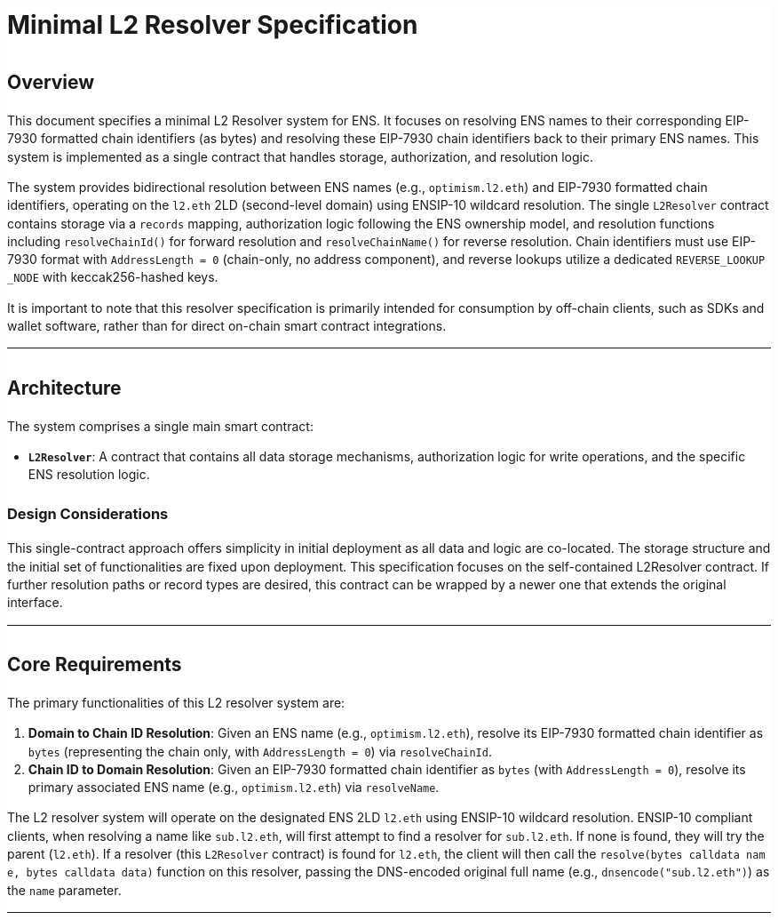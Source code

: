 # Minimal L2 Resolver Specification

## Overview

This document specifies a minimal L2 Resolver system for ENS. It focuses on resolving ENS names to their corresponding EIP-7930 formatted chain identifiers (as bytes) and resolving these EIP-7930 chain identifiers back to their primary ENS names. This system is implemented as a single contract that handles storage, authorization, and resolution logic.

The system provides bidirectional resolution between ENS names (e.g., `optimism.l2.eth`) and EIP-7930 formatted chain identifiers, operating on the `l2.eth` 2LD (second-level domain) using ENSIP-10 wildcard resolution. The single `L2Resolver` contract contains storage via a `records` mapping, authorization logic following the ENS ownership model, and resolution functions including `resolveChainId()` for forward resolution and `resolveChainName()` for reverse resolution. Chain identifiers must use EIP-7930 format with `AddressLength = 0` (chain-only, no address component), and reverse lookups utilize a dedicated `REVERSE_LOOKUP_NODE` with keccak256-hashed keys.

It is important to note that this resolver specification is primarily intended for consumption by off-chain clients, such as SDKs and wallet software, rather than for direct on-chain smart contract integrations.

---

## Architecture

The system comprises a single main smart contract:

- **`L2Resolver`**: A contract that contains all data storage mechanisms, authorization logic for write operations, and the specific ENS resolution logic.

### Design Considerations

This single-contract approach offers simplicity in initial deployment as all data and logic are co-located. The storage structure and the initial set of functionalities are fixed upon deployment. This specification focuses on the self-contained L2Resolver contract. If further resolution paths or record types are desired, this contract can be wrapped by a newer one that extends the original interface. 

---

## Core Requirements

The primary functionalities of this L2 resolver system are:

1. **Domain to Chain ID Resolution**: Given an ENS name (e.g., `optimism.l2.eth`), resolve its EIP-7930 formatted chain identifier as `bytes` (representing the chain only, with `AddressLength = 0`) via `resolveChainId`.
2. **Chain ID to Domain Resolution**: Given an EIP-7930 formatted chain identifier as `bytes` (with `AddressLength = 0`), resolve its primary associated ENS name (e.g., `optimism.l2.eth`) via `resolveName`.

The L2 resolver system will operate on the designated ENS 2LD `l2.eth` using ENSIP-10 wildcard resolution. ENSIP-10 compliant clients, when resolving a name like `sub.l2.eth`, will first attempt to find a resolver for `sub.l2.eth`. If none is found, they will try the parent (`l2.eth`). If a resolver (this `L2Resolver` contract) is found for `l2.eth`, the client will then call the `resolve(bytes calldata name, bytes calldata data)` function on this resolver, passing the DNS-encoded original full name (e.g., `dnsencode("sub.l2.eth")`) as the `name` parameter.

---